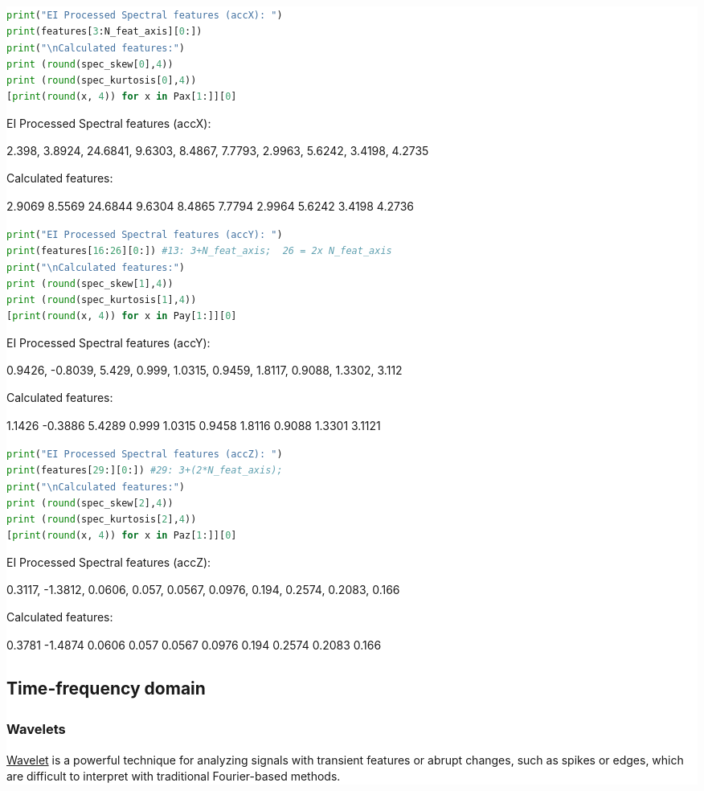 ``` python
print("EI Processed Spectral features (accX): ")
print(features[3:N_feat_axis][0:])
print("\nCalculated features:")
print (round(spec_skew[0],4))
print (round(spec_kurtosis[0],4))
[print(round(x, 4)) for x in Pax[1:]][0]
```

EI Processed Spectral features (accX):

2.398, 3.8924, 24.6841, 9.6303, 8.4867, 7.7793, 2.9963, 5.6242, 3.4198, 4.2735

Calculated features:

2.9069 8.5569 24.6844 9.6304 8.4865 7.7794 2.9964 5.6242 3.4198 4.2736

``` python
print("EI Processed Spectral features (accY): ")
print(features[16:26][0:]) #13: 3+N_feat_axis;  26 = 2x N_feat_axis
print("\nCalculated features:")
print (round(spec_skew[1],4))
print (round(spec_kurtosis[1],4))
[print(round(x, 4)) for x in Pay[1:]][0]
```

EI Processed Spectral features (accY):

0.9426, -0.8039, 5.429, 0.999, 1.0315, 0.9459, 1.8117, 0.9088, 1.3302, 3.112

Calculated features:

1.1426 -0.3886 5.4289 0.999 1.0315 0.9458 1.8116 0.9088 1.3301 3.1121

``` python
print("EI Processed Spectral features (accZ): ")
print(features[29:][0:]) #29: 3+(2*N_feat_axis);
print("\nCalculated features:")
print (round(spec_skew[2],4))
print (round(spec_kurtosis[2],4))
[print(round(x, 4)) for x in Paz[1:]][0]
```

EI Processed Spectral features (accZ):

0.3117, -1.3812, 0.0606, 0.057, 0.0567, 0.0976, 0.194, 0.2574, 0.2083, 0.166

Calculated features:

0.3781 -1.4874 0.0606 0.057 0.0567 0.0976 0.194 0.2574 0.2083 0.166

## Time-frequency domain

### Wavelets

[Wavelet](https://en.wikipedia.org/wiki/Wavelet) is a powerful technique for analyzing signals with transient features or abrupt changes, such as spikes or edges, which are difficult to interpret with traditional Fourier-based methods.
